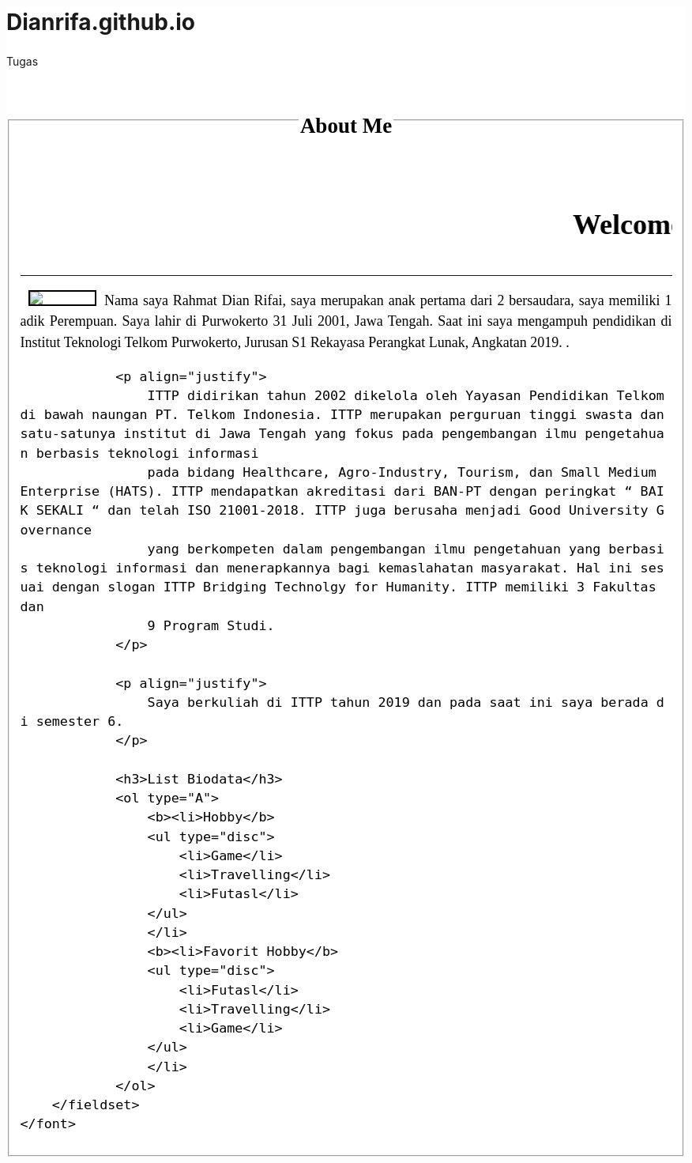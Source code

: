 # Dianrifa.github.io
Tugas
<body bgcolor="#FFF0F5">
    <font size="4" face="cambria" color="black">
        <fieldset>
            <h1 align="center">
                <marquee direction="left" scrolldelay="50">
                    Welcome To My Homepage
                </marquee>
            </h1>
            <hr/ color="black">
                <!-- self tag -->
                <legend align="center">
                    <h2>About Me</h2>
                </legend>
                <p align="justify">
                    <img src="https://cdn.ittelkom-pwt.ac.id/pmb/1920/PAS_FOTO/1918489806_PAS_FOTO_1.jpg" align="left" width="10%" hspace="10" border="2" /> Nama saya Rahmat Dian Rifai, saya merupakan anak pertama dari 2 bersaudara, saya memiliki 1 adik
                    Perempuan. Saya lahir di Purwokerto 31 Juli 2001, Jawa Tengah. Saat ini saya mengampuh pendidikan di Institut Teknologi Telkom Purwokerto, Jurusan S1 Rekayasa Perangkat Lunak, Angkatan 2019. .
                </p>

                <p align="justify">
                    ITTP didirikan tahun 2002 dikelola oleh Yayasan Pendidikan Telkom di bawah naungan PT. Telkom Indonesia. ITTP merupakan perguruan tinggi swasta dan satu-satunya institut di Jawa Tengah yang fokus pada pengembangan ilmu pengetahuan berbasis teknologi informasi
                    pada bidang Healthcare, Agro-Industry, Tourism, dan Small Medium Enterprise (HATS). ITTP mendapatkan akreditasi dari BAN-PT dengan peringkat “ BAIK SEKALI “ dan telah ISO 21001-2018. ITTP juga berusaha menjadi Good University Governance
                    yang berkompeten dalam pengembangan ilmu pengetahuan yang berbasis teknologi informasi dan menerapkannya bagi kemaslahatan masyarakat. Hal ini sesuai dengan slogan ITTP Bridging Technolgy for Humanity. ITTP memiliki 3 Fakultas dan
                    9 Program Studi.
                </p>

                <p align="justify">
                    Saya berkuliah di ITTP tahun 2019 dan pada saat ini saya berada di semester 6.
                </p>

                <h3>List Biodata</h3>
                <ol type="A">
                    <b><li>Hobby</b>
                    <ul type="disc">
                        <li>Game</li>
                        <li>Travelling</li>
                        <li>Futasl</li>
                    </ul>
                    </li>
                    <b><li>Favorit Hobby</b>
                    <ul type="disc">
                        <li>Futasl</li>
                        <li>Travelling</li>
                        <li>Game</li>
                    </ul>
                    </li>
                </ol>
        </fieldset>
    </font>
</body>

